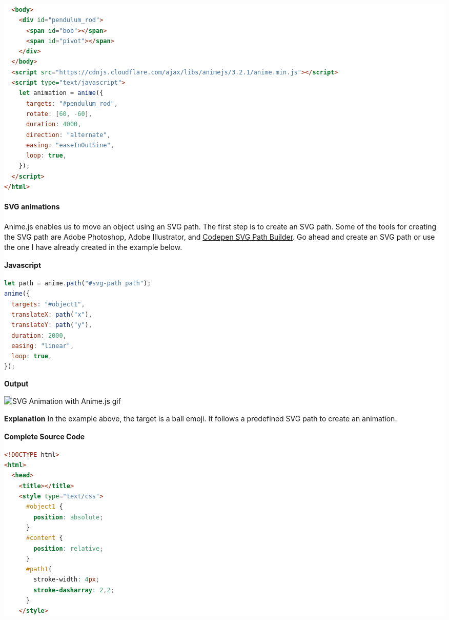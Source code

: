 ```html
  <body>
    <div id="pendulum_rod">
      <span id="bob"></span>
      <span id="pivot"></span>
    </div>
  </body>
  <script src="https://cdnjs.cloudflare.com/ajax/libs/animejs/3.2.1/anime.min.js"></script>
  <script type="text/javascript">
    let animation = anime({
      targets: "#pendulum_rod",
      rotate: [60, -60],
      duration: 4000,
      direction: "alternate",
      easing: "easeInOutSine",
      loop: true,
    });
  </script>
</html>
```

#### SVG animations
Anime.js enables us to move an object using an SVG path. The first step is to create an SVG path. Some of the tools for creating the SVG path are Adobe Photoshop, Adobe Illustrator, and [Codepen SVG Path Builder](https://codepen.io/anthonydugois/pen/mewdyZ). Go ahead and create an SVG path or use the one I have already created in the example below.

**Javascript**

```javascript
let path = anime.path("#svg-path path");
anime({
  targets: "#object1",
  translateX: path("x"),
  translateY: path("y"),
  duration: 2000,
  easing: "linear",
  loop: true,
});
```

**Output**

![SVG Animation with Anime.js gif](/engineering-education/user-interface-animation-with-animejs/svg-path-animation.gif)

**Explanation**
In the example above, the target is a ball emoji. It follows a predefined SVG path to create an animation.

**Complete Source Code**
```html
<!DOCTYPE html>
<html>
  <head>
    <title></title>
    <style type="text/css">
      #object1 {
        position: absolute;
      }
      #content {
        position: relative;
      }
      #path1{
        stroke-width: 4px;
        stroke-dasharray: 2,2;
      }
    </style>
```